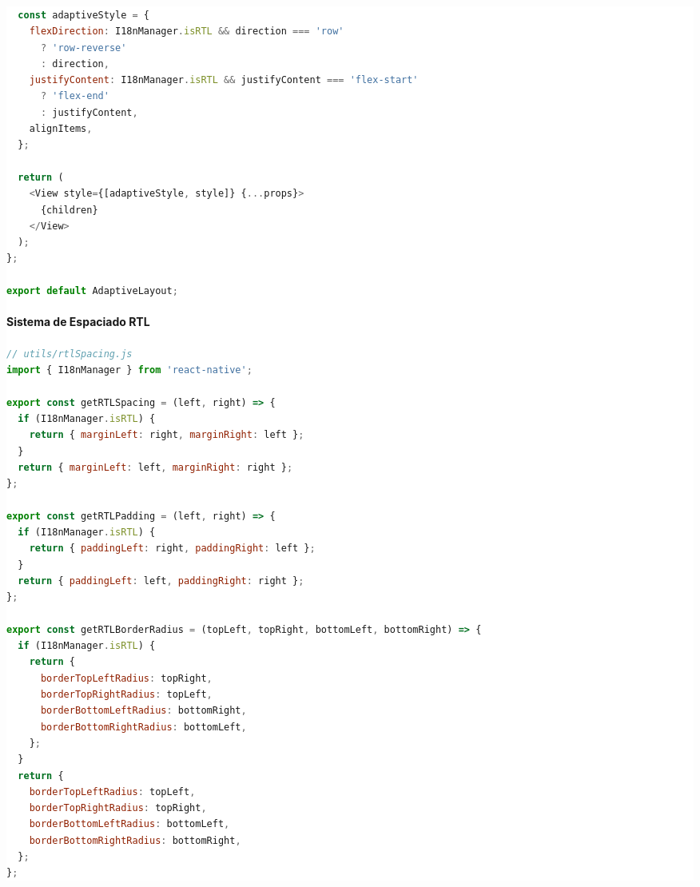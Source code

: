 ```javascript
  const adaptiveStyle = {
    flexDirection: I18nManager.isRTL && direction === 'row' 
      ? 'row-reverse' 
      : direction,
    justifyContent: I18nManager.isRTL && justifyContent === 'flex-start'
      ? 'flex-end'
      : justifyContent,
    alignItems,
  };
  
  return (
    <View style={[adaptiveStyle, style]} {...props}>
      {children}
    </View>
  );
};

export default AdaptiveLayout;
```

#### **Sistema de Espaciado RTL**

```javascript
// utils/rtlSpacing.js
import { I18nManager } from 'react-native';

export const getRTLSpacing = (left, right) => {
  if (I18nManager.isRTL) {
    return { marginLeft: right, marginRight: left };
  }
  return { marginLeft: left, marginRight: right };
};

export const getRTLPadding = (left, right) => {
  if (I18nManager.isRTL) {
    return { paddingLeft: right, paddingRight: left };
  }
  return { paddingLeft: left, paddingRight: right };
};

export const getRTLBorderRadius = (topLeft, topRight, bottomLeft, bottomRight) => {
  if (I18nManager.isRTL) {
    return {
      borderTopLeftRadius: topRight,
      borderTopRightRadius: topLeft,
      borderBottomLeftRadius: bottomRight,
      borderBottomRightRadius: bottomLeft,
    };
  }
  return {
    borderTopLeftRadius: topLeft,
    borderTopRightRadius: topRight,
    borderBottomLeftRadius: bottomLeft,
    borderBottomRightRadius: bottomRight,
  };
};
```
